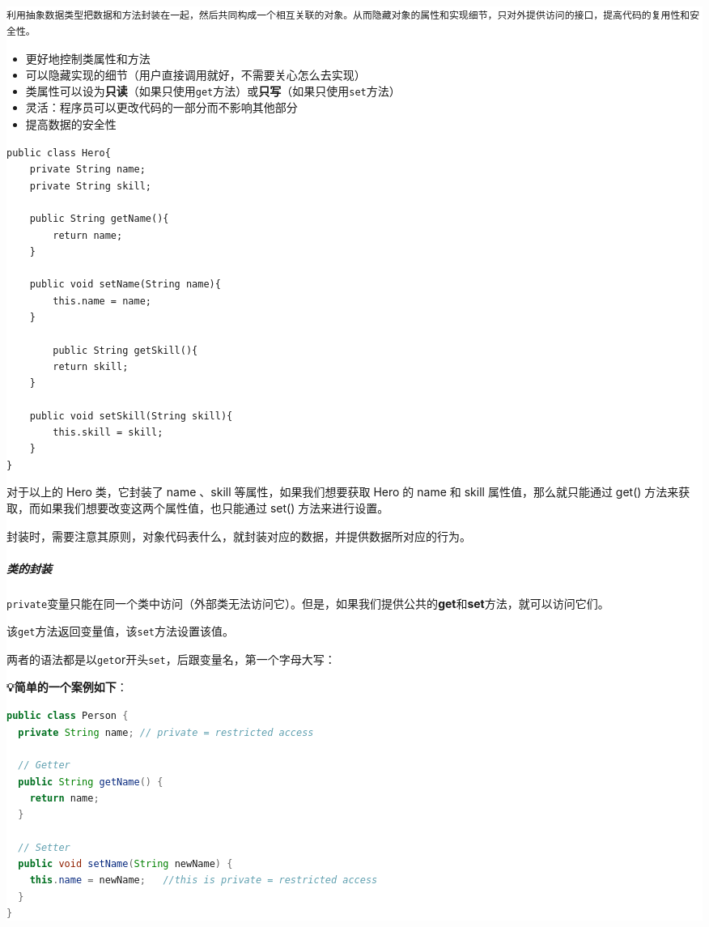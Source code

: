 `利用抽象数据类型把数据和方法封装在一起，然后共同构成一个相互关联的对象。从而隐藏对象的属性和实现细节，只对外提供访问的接口，提高代码的复用性和安全性。`


- 更好地控制类属性和方法
- 可以隐藏实现的细节（用户直接调用就好，不需要关心怎么去实现）
- 类属性可以设为**只读**（如果只使用`get`方法）或**只写**（如果只使用`set`方法）
- 灵活：程序员可以更改代码的一部分而不影响其他部分
- 提高数据的安全性

```
public class Hero{
    private String name;
    private String skill;

    public String getName(){
        return name;
    }

    public void setName(String name){
        this.name = name;
    }

        public String getSkill(){
        return skill;
    }

    public void setSkill(String skill){
        this.skill = skill;
    }
}
```


对于以上的 Hero 类，它封装了 name 、skill 等属性，如果我们想要获取 Hero 的 name 和 skill 属性值，那么就只能通过 get() 方法来获取，而如果我们想要改变这两个属性值，也只能通过 set() 方法来进行设置。

封装时，需要注意其原则，对象代码表什么，就封装对应的数据，并提供数据所对应的行为。

##### 类的封装


`private`变量只能在同一个类中访问（外部类无法访问它）。但是，如果我们提供公共的**get**和**set**方法，就可以访问它们。

该`get`方法返回变量值，该`set`方法设置该值。

两者的语法都是以`get`or开头`set`，后跟变量名，第一个字母大写：

**💡简单的一个案例如下**：

```java
public class Person {
  private String name; // private = restricted access

  // Getter
  public String getName() {
    return name;
  }

  // Setter
  public void setName(String newName) {
    this.name = newName;   //this is private = restricted access
  }
}
```
